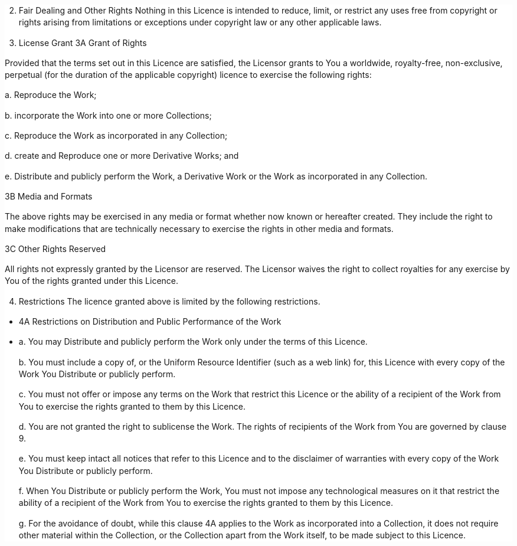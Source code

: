 2. Fair Dealing and Other Rights Nothing in this Licence is intended to reduce, limit, or restrict any uses free from copyright or rights arising from limitations or exceptions under copyright law or any other applicable laws.

3. License Grant
  3A Grant of Rights

  Provided that the terms set out in this Licence are satisfied, the Licensor grants to You a worldwide, royalty-free, non-exclusive, perpetual (for the duration of the applicable copyright) licence to exercise the following rights:

  a. Reproduce the Work;

  b. incorporate the Work into one or more Collections;

  c. Reproduce the Work as incorporated in any Collection;

  d. create and Reproduce one or more Derivative Works; and

  e. Distribute and publicly perform the Work, a Derivative Work or the Work as incorporated in any Collection.

  3B Media and Formats

  The above rights may be exercised in any media or format whether now known or hereafter created. They include the right to make modifications that are technically necessary to exercise the rights in other media and formats.

  3C Other Rights Reserved

  All rights not expressly granted by the Licensor are reserved. The Licensor waives the right to collect royalties for any exercise by You of the rights granted under this Licence.

4. Restrictions
  The licence granted above is limited by the following restrictions.

  - 4A Restrictions on Distribution and Public Performance of the Work

  -
    a. You may Distribute and publicly perform the Work only under the terms of this Licence.

    b. You must include a copy of, or the Uniform Resource Identifier (such as a web link) for, this Licence with every copy of the Work You Distribute or publicly perform.

    c. You must not offer or impose any terms on the Work that restrict this Licence or the ability of a recipient of the Work from You to exercise the rights granted to them by this Licence.

    d. You are not granted the right to sublicense the Work. The rights of recipients of the Work from You are governed by clause 9.

    e. You must keep intact all notices that refer to this Licence and to the disclaimer of warranties with every copy of the Work You Distribute or publicly perform.

    f. When You Distribute or publicly perform the Work, You must not impose any technological measures on it that restrict the ability of a recipient of the Work from You to exercise the rights granted to them by this Licence.

    g. For the avoidance of doubt, while this clause 4A applies to the Work as incorporated into a Collection, it does not require other material within the Collection, or the Collection apart from the Work itself, to be made subject to this Licence.
